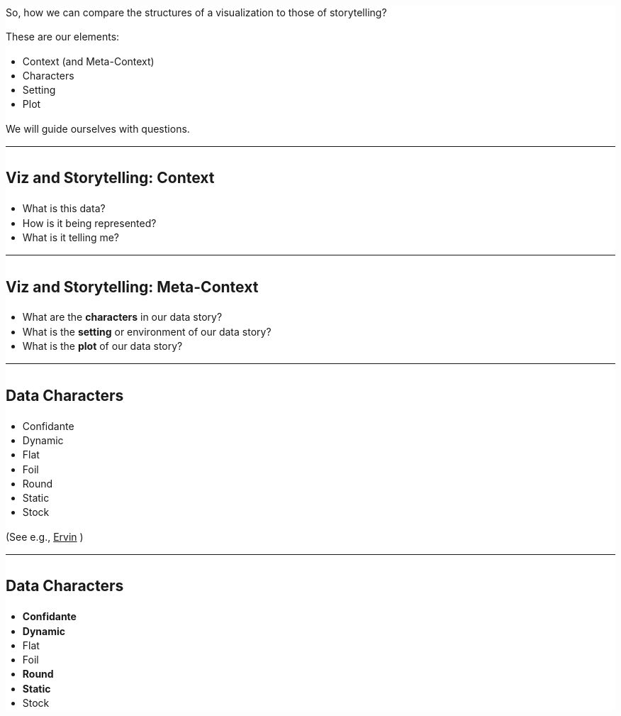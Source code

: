 
So, how we can compare the structures of a visualization to those of
storytelling?

These are our elements:

 * Context (and Meta-Context)
 * Characters
 * Setting
 * Plot

We will guide ourselves with questions.

---

## Viz and Storytelling: Context

* What is this data?
* How is it being represented?
* What is it telling me?

---

## Viz and Storytelling: Meta-Context

* What are the **characters** in our data story?
* What is the **setting** or environment of our data story?
* What is the **plot** of our data story?

---

## Data Characters

 * Confidante
 * Dynamic
 * Flat
 * Foil
 * Round
 * Static
 * Stock

(See e.g., [Ervin](http://www.fictionfactor.com/guests/common.html) )

---

## Data Characters

 * **Confidante**
 * **Dynamic**
 * Flat
 * Foil
 * **Round**
 * **Static**
 * Stock
